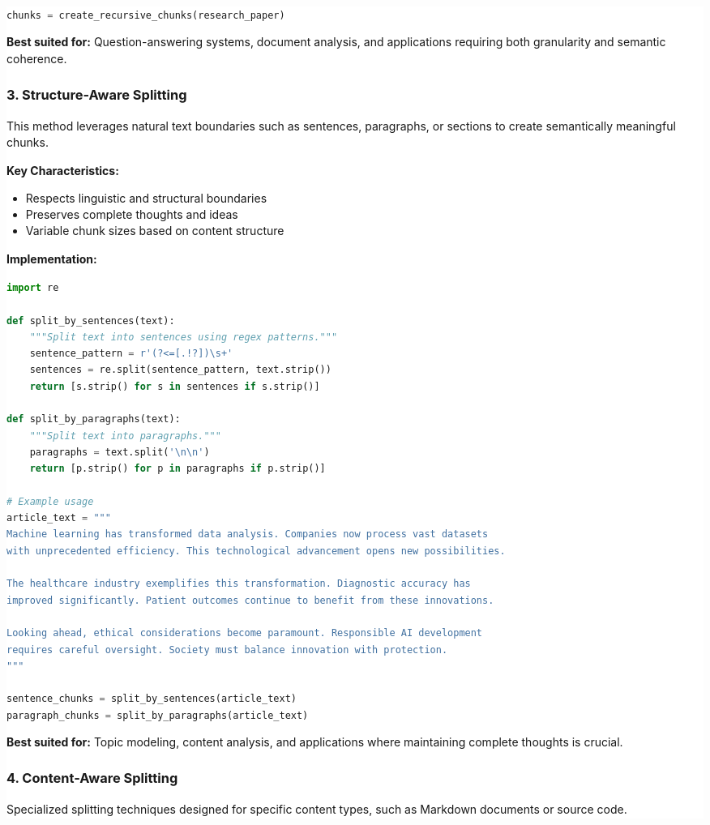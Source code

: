 ```python
chunks = create_recursive_chunks(research_paper)
```

**Best suited for:** Question-answering systems, document analysis, and applications requiring both granularity and semantic coherence.

### 3. Structure-Aware Splitting

This method leverages natural text boundaries such as sentences, paragraphs, or sections to create semantically meaningful chunks.

**Key Characteristics:**
- Respects linguistic and structural boundaries
- Preserves complete thoughts and ideas
- Variable chunk sizes based on content structure

**Implementation:**
```python
import re

def split_by_sentences(text):
    """Split text into sentences using regex patterns."""
    sentence_pattern = r'(?<=[.!?])\s+'
    sentences = re.split(sentence_pattern, text.strip())
    return [s.strip() for s in sentences if s.strip()]

def split_by_paragraphs(text):
    """Split text into paragraphs."""
    paragraphs = text.split('\n\n')
    return [p.strip() for p in paragraphs if p.strip()]

# Example usage
article_text = """
Machine learning has transformed data analysis. Companies now process vast datasets 
with unprecedented efficiency. This technological advancement opens new possibilities.

The healthcare industry exemplifies this transformation. Diagnostic accuracy has 
improved significantly. Patient outcomes continue to benefit from these innovations.

Looking ahead, ethical considerations become paramount. Responsible AI development 
requires careful oversight. Society must balance innovation with protection.
"""

sentence_chunks = split_by_sentences(article_text)
paragraph_chunks = split_by_paragraphs(article_text)
```

**Best suited for:** Topic modeling, content analysis, and applications where maintaining complete thoughts is crucial.

### 4. Content-Aware Splitting

Specialized splitting techniques designed for specific content types, such as Markdown documents or source code.
